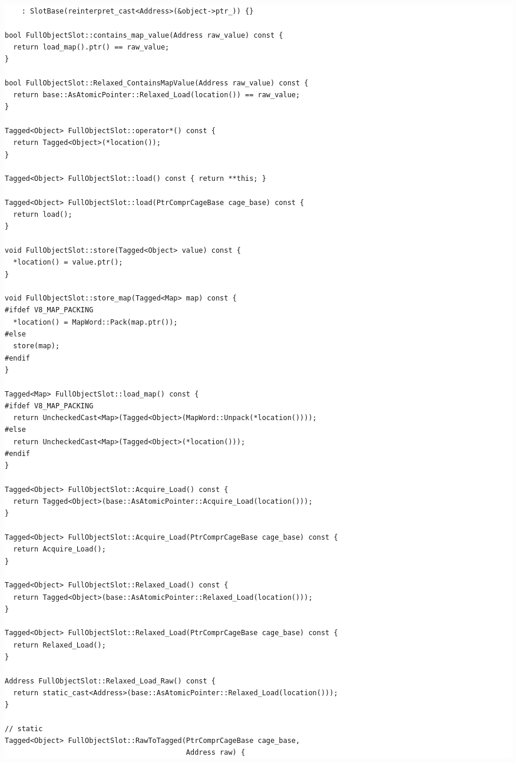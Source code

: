 ```
    : SlotBase(reinterpret_cast<Address>(&object->ptr_)) {}

bool FullObjectSlot::contains_map_value(Address raw_value) const {
  return load_map().ptr() == raw_value;
}

bool FullObjectSlot::Relaxed_ContainsMapValue(Address raw_value) const {
  return base::AsAtomicPointer::Relaxed_Load(location()) == raw_value;
}

Tagged<Object> FullObjectSlot::operator*() const {
  return Tagged<Object>(*location());
}

Tagged<Object> FullObjectSlot::load() const { return **this; }

Tagged<Object> FullObjectSlot::load(PtrComprCageBase cage_base) const {
  return load();
}

void FullObjectSlot::store(Tagged<Object> value) const {
  *location() = value.ptr();
}

void FullObjectSlot::store_map(Tagged<Map> map) const {
#ifdef V8_MAP_PACKING
  *location() = MapWord::Pack(map.ptr());
#else
  store(map);
#endif
}

Tagged<Map> FullObjectSlot::load_map() const {
#ifdef V8_MAP_PACKING
  return UncheckedCast<Map>(Tagged<Object>(MapWord::Unpack(*location())));
#else
  return UncheckedCast<Map>(Tagged<Object>(*location()));
#endif
}

Tagged<Object> FullObjectSlot::Acquire_Load() const {
  return Tagged<Object>(base::AsAtomicPointer::Acquire_Load(location()));
}

Tagged<Object> FullObjectSlot::Acquire_Load(PtrComprCageBase cage_base) const {
  return Acquire_Load();
}

Tagged<Object> FullObjectSlot::Relaxed_Load() const {
  return Tagged<Object>(base::AsAtomicPointer::Relaxed_Load(location()));
}

Tagged<Object> FullObjectSlot::Relaxed_Load(PtrComprCageBase cage_base) const {
  return Relaxed_Load();
}

Address FullObjectSlot::Relaxed_Load_Raw() const {
  return static_cast<Address>(base::AsAtomicPointer::Relaxed_Load(location()));
}

// static
Tagged<Object> FullObjectSlot::RawToTagged(PtrComprCageBase cage_base,
                                           Address raw) {
```